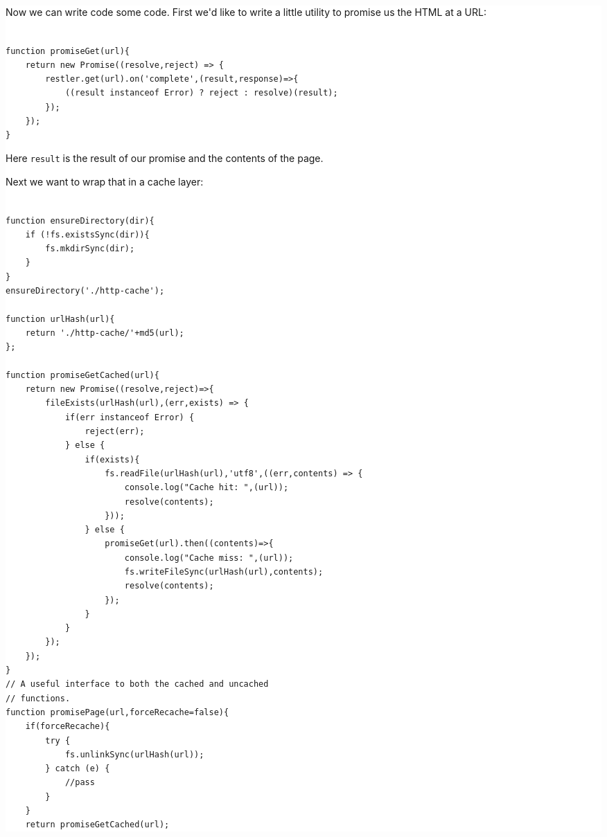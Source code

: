 Now we can write code some code. First we'd like to write a little
utility to promise us the HTML at a URL:

```

function promiseGet(url){
    return new Promise((resolve,reject) => {
        restler.get(url).on('complete',(result,response)=>{
            ((result instanceof Error) ? reject : resolve)(result);
        });
    });
}

```

Here `result` is the result of our promise and the contents of the
page.

Next we want to wrap that in a cache layer:

```

function ensureDirectory(dir){
    if (!fs.existsSync(dir)){
        fs.mkdirSync(dir);
    }
}
ensureDirectory('./http-cache');

function urlHash(url){
    return './http-cache/'+md5(url);
};

function promiseGetCached(url){
    return new Promise((resolve,reject)=>{
        fileExists(urlHash(url),(err,exists) => {
            if(err instanceof Error) {
                reject(err);
            } else {
                if(exists){
                    fs.readFile(urlHash(url),'utf8',((err,contents) => {
                        console.log("Cache hit: ",(url));
                        resolve(contents);
                    }));
                } else {
                    promiseGet(url).then((contents)=>{
                        console.log("Cache miss: ",(url));
                        fs.writeFileSync(urlHash(url),contents);
                        resolve(contents);
                    });
                }
            }
        });
    });
}
// A useful interface to both the cached and uncached 
// functions.
function promisePage(url,forceRecache=false){
    if(forceRecache){
        try {
            fs.unlinkSync(urlHash(url));
        } catch (e) {
            //pass 
        }
    }
    return promiseGetCached(url);
```